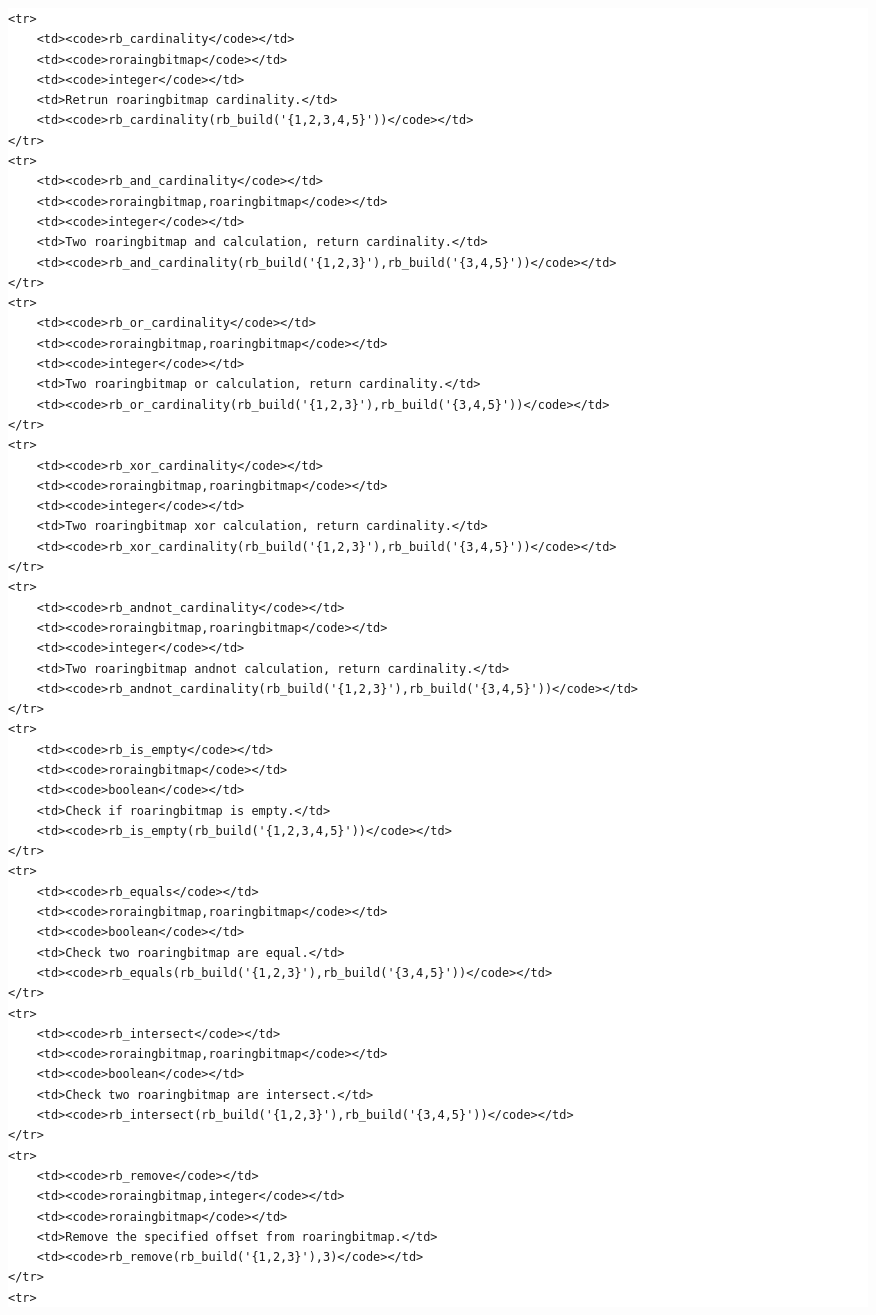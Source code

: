     <tr>
        <td><code>rb_cardinality</code></td>
        <td><code>roraingbitmap</code></td>
        <td><code>integer</code></td>
        <td>Retrun roaringbitmap cardinality.</td>
        <td><code>rb_cardinality(rb_build('{1,2,3,4,5}'))</code></td>
    </tr>
    <tr>
        <td><code>rb_and_cardinality</code></td>
        <td><code>roraingbitmap,roaringbitmap</code></td>
        <td><code>integer</code></td>
        <td>Two roaringbitmap and calculation, return cardinality.</td>
        <td><code>rb_and_cardinality(rb_build('{1,2,3}'),rb_build('{3,4,5}'))</code></td>
    </tr>
    <tr>
        <td><code>rb_or_cardinality</code></td>
        <td><code>roraingbitmap,roaringbitmap</code></td>
        <td><code>integer</code></td>
        <td>Two roaringbitmap or calculation, return cardinality.</td>
        <td><code>rb_or_cardinality(rb_build('{1,2,3}'),rb_build('{3,4,5}'))</code></td>
    </tr>
    <tr>
        <td><code>rb_xor_cardinality</code></td>
        <td><code>roraingbitmap,roaringbitmap</code></td>
        <td><code>integer</code></td>
        <td>Two roaringbitmap xor calculation, return cardinality.</td>
        <td><code>rb_xor_cardinality(rb_build('{1,2,3}'),rb_build('{3,4,5}'))</code></td>
    </tr>
    <tr>
        <td><code>rb_andnot_cardinality</code></td>
        <td><code>roraingbitmap,roaringbitmap</code></td>
        <td><code>integer</code></td>
        <td>Two roaringbitmap andnot calculation, return cardinality.</td>
        <td><code>rb_andnot_cardinality(rb_build('{1,2,3}'),rb_build('{3,4,5}'))</code></td>
    </tr>
    <tr>
        <td><code>rb_is_empty</code></td>
        <td><code>roraingbitmap</code></td>
        <td><code>boolean</code></td>
        <td>Check if roaringbitmap is empty.</td>
        <td><code>rb_is_empty(rb_build('{1,2,3,4,5}'))</code></td>
    </tr>
    <tr>
        <td><code>rb_equals</code></td>
        <td><code>roraingbitmap,roaringbitmap</code></td>
        <td><code>boolean</code></td>
        <td>Check two roaringbitmap are equal.</td>
        <td><code>rb_equals(rb_build('{1,2,3}'),rb_build('{3,4,5}'))</code></td>
    </tr>
    <tr>
        <td><code>rb_intersect</code></td>
        <td><code>roraingbitmap,roaringbitmap</code></td>
        <td><code>boolean</code></td>
        <td>Check two roaringbitmap are intersect.</td>
        <td><code>rb_intersect(rb_build('{1,2,3}'),rb_build('{3,4,5}'))</code></td>
    </tr>
    <tr>
        <td><code>rb_remove</code></td>
        <td><code>roraingbitmap,integer</code></td>
        <td><code>roraingbitmap</code></td>
        <td>Remove the specified offset from roaringbitmap.</td>
        <td><code>rb_remove(rb_build('{1,2,3}'),3)</code></td>
    </tr>
    <tr>